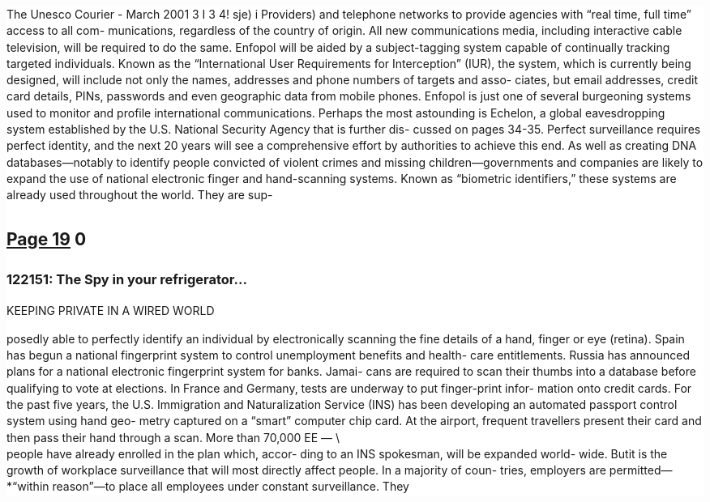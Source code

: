 The Unesco Courier - March 2001 
3 I 3 
4! sje) i 
Providers) and telephone networks to provide 
agencies with “real time, full time” access to all com- 
munications, regardless of the country of origin. All new 
communications media, including interactive cable 
television, will be required to do the same. 
Enfopol will be aided by a subject-tagging system 
capable of continually tracking targeted individuals. 
Known as the “International User Requirements for 
Interception” (IUR), the system, which is currently 
being designed, will include not only the names, 
addresses and phone numbers of targets and asso- 
ciates, but email addresses, credit card details, PINs, 
passwords and even geographic data from mobile 
phones. 
Enfopol is just one of several burgeoning systems 
used to monitor and profile international 
communications. Perhaps the most astounding is 
Echelon, a global eavesdropping system established by 
the U.S. National Security Agency that is further dis- 
cussed on pages 34-35. 
Perfect surveillance requires perfect identity, and 
the next 20 years will see a comprehensive effort by 
authorities to achieve this end. As well as creating 
DNA databases—notably to identify people convicted 
of violent crimes and missing children—governments 
and companies are likely to expand the use of national 
electronic finger and hand-scanning systems. 
Known as “biometric identifiers,” these systems 
are already used throughout the world. They are sup-

## [Page 19](122144eng.pdf#page=19) 0

### 122151: The Spy in your refrigerator...

KEEPING PRIVATE IN A WIRED WORLD 
 
posedly able to perfectly identify an individual by 
electronically scanning the fine details of a hand, finger 
or eye (retina). Spain has begun a national fingerprint 
system to control unemployment benefits and health- 
care entitlements. Russia has announced plans for a 
national electronic fingerprint system for banks. Jamai- 
cans are required to scan their thumbs into a database 
before qualifying to vote at elections. In France and 
Germany, tests are underway to put finger-print infor- 
mation onto credit cards. 
For the past five years, the U.S. Immigration and 
Naturalization Service (INS) has been developing an 
automated passport control system using hand geo- 
metry captured on a “smart” computer chip card. At the 
airport, frequent travellers present their card and then 
pass their hand through a scan. More than 70,000 
EE — 
\    
people have already enrolled in the plan which, accor- 
ding to an INS spokesman, will be expanded world- 
wide. 
Butit is the growth of workplace surveillance that 
will most directly affect people. In a majority of coun- 
tries, employers are permitted—*“within reason”—to 
place all employees under constant surveillance. They 